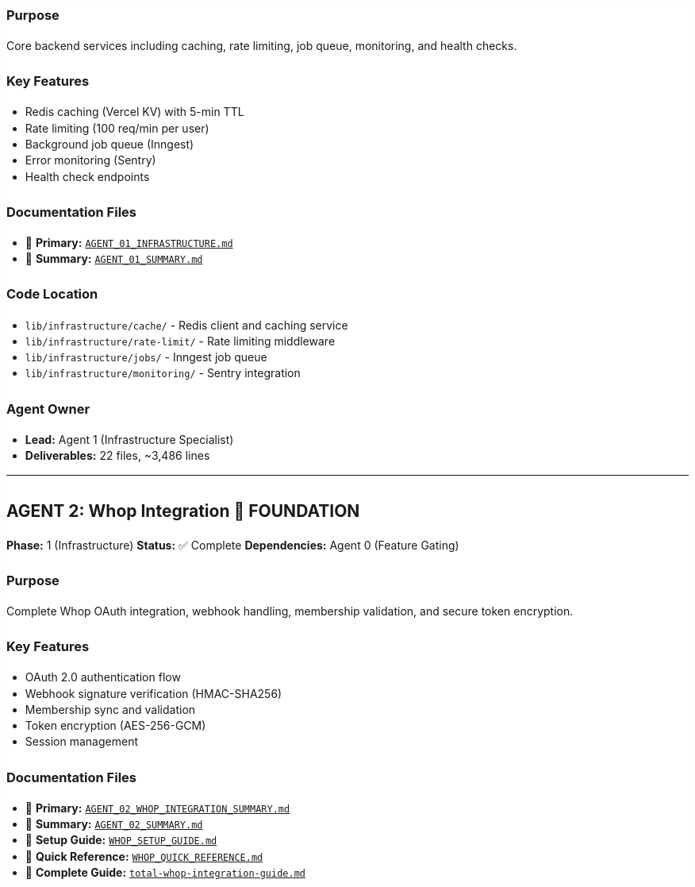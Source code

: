 ### Purpose
Core backend services including caching, rate limiting, job queue, monitoring, and health checks.

### Key Features
- Redis caching (Vercel KV) with 5-min TTL
- Rate limiting (100 req/min per user)
- Background job queue (Inngest)
- Error monitoring (Sentry)
- Health check endpoints

### Documentation Files
- 📄 **Primary:** [`AGENT_01_INFRASTRUCTURE.md`](./AGENT_01_INFRASTRUCTURE.md)
- 📄 **Summary:** [`AGENT_01_SUMMARY.md`](./AGENT_01_SUMMARY.md)

### Code Location
- `lib/infrastructure/cache/` - Redis client and caching service
- `lib/infrastructure/rate-limit/` - Rate limiting middleware
- `lib/infrastructure/jobs/` - Inngest job queue
- `lib/infrastructure/monitoring/` - Sentry integration

### Agent Owner
- **Lead:** Agent 1 (Infrastructure Specialist)
- **Deliverables:** 22 files, ~3,486 lines

---

## **AGENT 2: Whop Integration** 🔐 FOUNDATION
**Phase:** 1 (Infrastructure)
**Status:** ✅ Complete
**Dependencies:** Agent 0 (Feature Gating)

### Purpose
Complete Whop OAuth integration, webhook handling, membership validation, and secure token encryption.

### Key Features
- OAuth 2.0 authentication flow
- Webhook signature verification (HMAC-SHA256)
- Membership sync and validation
- Token encryption (AES-256-GCM)
- Session management

### Documentation Files
- 📄 **Primary:** [`AGENT_02_WHOP_INTEGRATION_SUMMARY.md`](./AGENT_02_WHOP_INTEGRATION_SUMMARY.md)
- 📄 **Summary:** [`AGENT_02_SUMMARY.md`](./AGENT_02_SUMMARY.md)
- 📄 **Setup Guide:** [`WHOP_SETUP_GUIDE.md`](./WHOP_SETUP_GUIDE.md)
- 📄 **Quick Reference:** [`WHOP_QUICK_REFERENCE.md`](./WHOP_QUICK_REFERENCE.md)
- 📄 **Complete Guide:** [`total-whop-integration-guide.md`](./total-whop-integration-guide.md)
